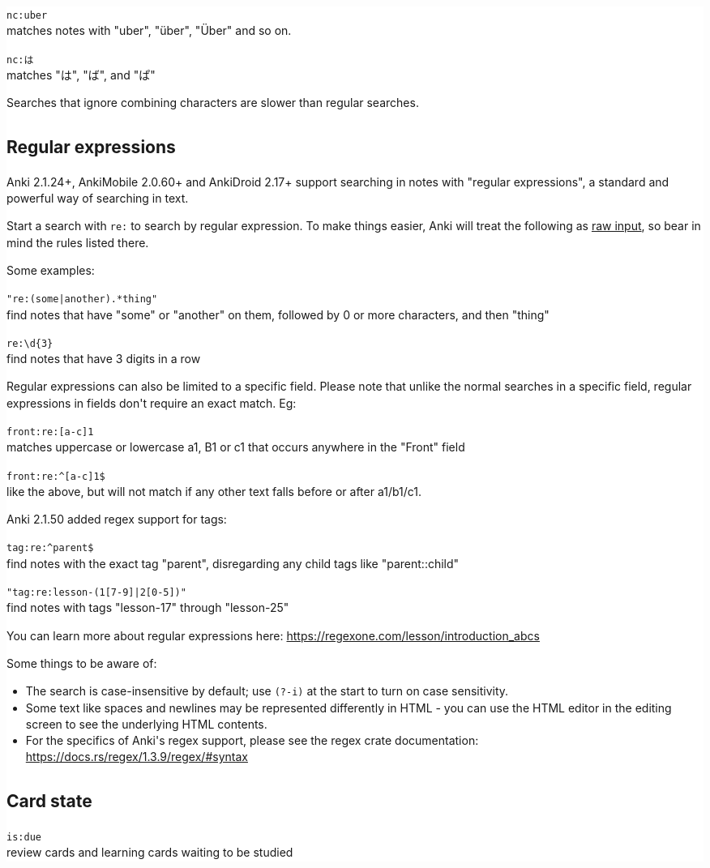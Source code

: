 `nc:uber`\
matches notes with "uber", "über", "Über" and so on.

`nc:は`\
matches "は", "ば", and "ぱ"

Searches that ignore combining characters are slower than regular searches.

## Regular expressions

Anki 2.1.24+, AnkiMobile 2.0.60+ and AnkiDroid 2.17+ support searching in notes with "regular expressions",
a standard and powerful way of searching in text.

Start a search with `re:` to search by regular expression. To make things easier, Anki will
treat the following as [raw input](#raw-input), so bear in mind the rules listed there.

Some examples:

`"re:(some|another).*thing"`\
find notes that have "some" or "another" on them, followed by 0 or more characters, and then "thing"

`re:\d{3}`\
find notes that have 3 digits in a row

Regular expressions can also be limited to a specific field. Please note that unlike the normal searches
in a specific field, regular expressions in fields don't require an exact match. Eg:

`front:re:[a-c]1`\
matches uppercase or lowercase a1, B1 or c1 that occurs anywhere in the "Front" field

`front:re:^[a-c]1$`\
like the above, but will not match if any other text falls before or after a1/b1/c1.

Anki 2.1.50 added regex support for tags:

`tag:re:^parent$`\
find notes with the exact tag "parent", disregarding any child tags like "parent::child"

`"tag:re:lesson-(1[7-9]|2[0-5])"`\
find notes with tags "lesson-17" through "lesson-25"

You can learn more about regular expressions here: <https://regexone.com/lesson/introduction_abcs>

Some things to be aware of:

- The search is case-insensitive by default; use `(?-i)` at the start to turn on case sensitivity.
- Some text like spaces and newlines may be represented differently in HTML - you can
  use the HTML editor in the editing screen to see the underlying HTML contents.
- For the specifics of Anki's regex support, please see the regex crate documentation: <https://docs.rs/regex/1.3.9/regex/#syntax>

## Card state

`is:due`\
review cards and learning cards waiting to be studied
